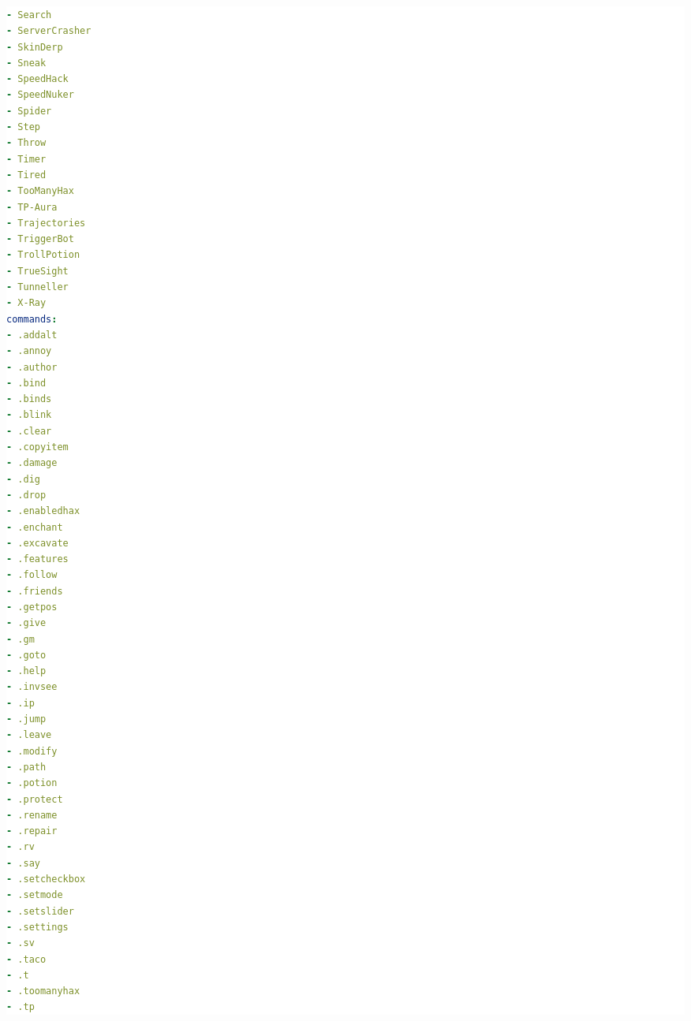 ```yaml
- Search
- ServerCrasher
- SkinDerp
- Sneak
- SpeedHack
- SpeedNuker
- Spider
- Step
- Throw
- Timer
- Tired
- TooManyHax
- TP-Aura
- Trajectories
- TriggerBot
- TrollPotion
- TrueSight
- Tunneller
- X-Ray
commands:
- .addalt
- .annoy
- .author
- .bind
- .binds
- .blink
- .clear
- .copyitem
- .damage
- .dig
- .drop
- .enabledhax
- .enchant
- .excavate
- .features
- .follow
- .friends
- .getpos
- .give
- .gm
- .goto
- .help
- .invsee
- .ip
- .jump
- .leave
- .modify
- .path
- .potion
- .protect
- .rename
- .repair
- .rv
- .say
- .setcheckbox
- .setmode
- .setslider
- .settings
- .sv
- .taco
- .t
- .toomanyhax
- .tp
```